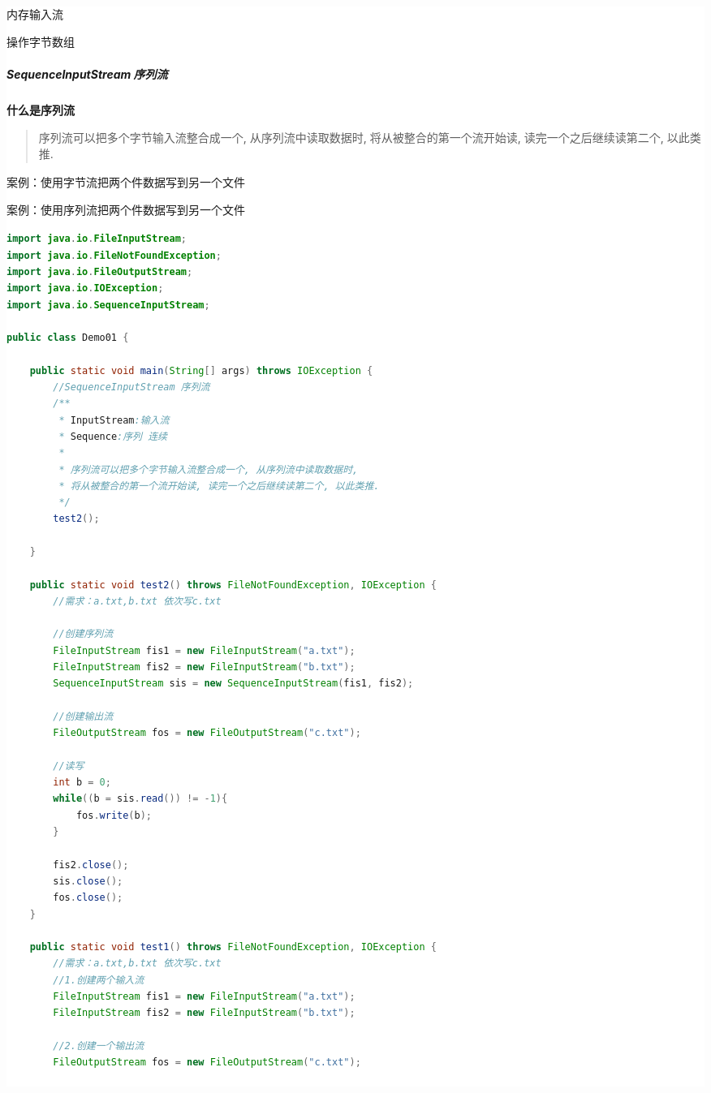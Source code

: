 内存输入流

操作字节数组

##### SequenceInputStream 序列流

**什么是序列流**

> 序列流可以把多个字节输入流整合成一个, 从序列流中读取数据时, 将从被整合的第一个流开始读, 读完一个之后继续读第二个, 以此类推.

案例：使用字节流把两个件数据写到另一个文件

案例：使用序列流把两个件数据写到另一个文件

```java
import java.io.FileInputStream;
import java.io.FileNotFoundException;
import java.io.FileOutputStream;
import java.io.IOException;
import java.io.SequenceInputStream;

public class Demo01 {

    public static void main(String[] args) throws IOException {
        //SequenceInputStream 序列流
        /**
         * InputStream:输入流
         * Sequence:序列 连续
         * 
         * 序列流可以把多个字节输入流整合成一个, 从序列流中读取数据时, 
         * 将从被整合的第一个流开始读, 读完一个之后继续读第二个, 以此类推.
         */
        test2();
        
    }

    public static void test2() throws FileNotFoundException, IOException {
        //需求：a.txt,b.txt 依次写c.txt
        
        //创建序列流
        FileInputStream fis1 = new FileInputStream("a.txt");
        FileInputStream fis2 = new FileInputStream("b.txt");
        SequenceInputStream sis = new SequenceInputStream(fis1, fis2);
        
        //创建输出流
        FileOutputStream fos = new FileOutputStream("c.txt");
        
        //读写 
        int b = 0;
        while((b = sis.read()) != -1){
            fos.write(b);
        }
        
        fis2.close();
        sis.close();
        fos.close();
    }

    public static void test1() throws FileNotFoundException, IOException {
        //需求：a.txt,b.txt 依次写c.txt
        //1.创建两个输入流
        FileInputStream fis1 = new FileInputStream("a.txt");
        FileInputStream fis2 = new FileInputStream("b.txt");
        
        //2.创建一个输出流
        FileOutputStream fos = new FileOutputStream("c.txt");
        
```